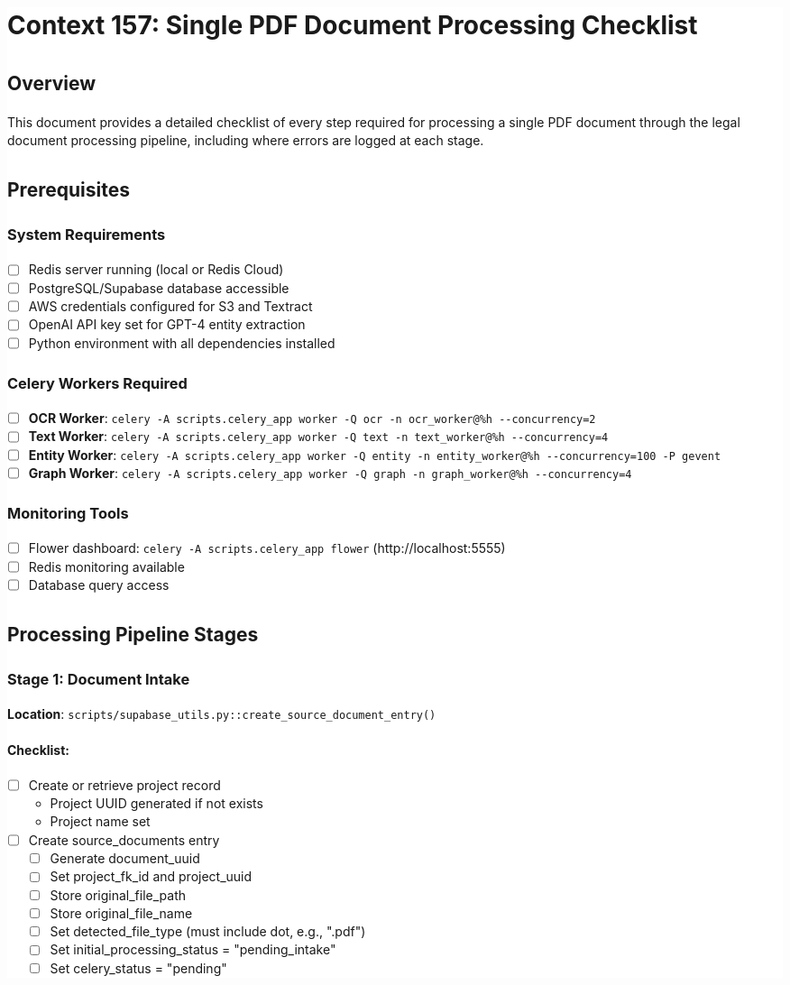 # Context 157: Single PDF Document Processing Checklist

## Overview
This document provides a detailed checklist of every step required for processing a single PDF document through the legal document processing pipeline, including where errors are logged at each stage.

## Prerequisites

### System Requirements
- [ ] Redis server running (local or Redis Cloud)
- [ ] PostgreSQL/Supabase database accessible
- [ ] AWS credentials configured for S3 and Textract
- [ ] OpenAI API key set for GPT-4 entity extraction
- [ ] Python environment with all dependencies installed

### Celery Workers Required
- [ ] **OCR Worker**: `celery -A scripts.celery_app worker -Q ocr -n ocr_worker@%h --concurrency=2`
- [ ] **Text Worker**: `celery -A scripts.celery_app worker -Q text -n text_worker@%h --concurrency=4`
- [ ] **Entity Worker**: `celery -A scripts.celery_app worker -Q entity -n entity_worker@%h --concurrency=100 -P gevent`
- [ ] **Graph Worker**: `celery -A scripts.celery_app worker -Q graph -n graph_worker@%h --concurrency=4`

### Monitoring Tools
- [ ] Flower dashboard: `celery -A scripts.celery_app flower` (http://localhost:5555)
- [ ] Redis monitoring available
- [ ] Database query access

## Processing Pipeline Stages

### Stage 1: Document Intake
**Location**: `scripts/supabase_utils.py::create_source_document_entry()`

#### Checklist:
- [ ] Create or retrieve project record
  - Project UUID generated if not exists
  - Project name set
- [ ] Create source_documents entry
  - [ ] Generate document_uuid
  - [ ] Set project_fk_id and project_uuid
  - [ ] Store original_file_path
  - [ ] Store original_file_name
  - [ ] Set detected_file_type (must include dot, e.g., ".pdf")
  - [ ] Set initial_processing_status = "pending_intake"
  - [ ] Set celery_status = "pending"
